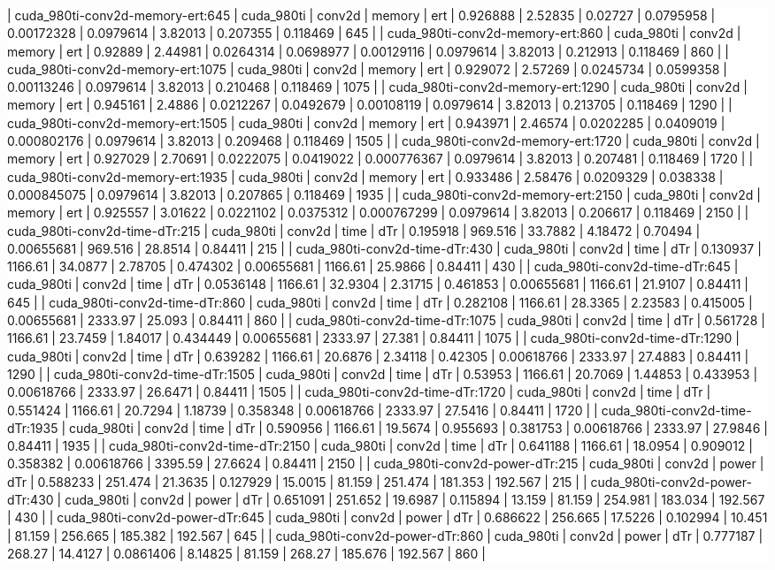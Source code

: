 | cuda_980ti-conv2d-memory-ert:645            | cuda_980ti | conv2d           | memory   | ert         |  0.926888   |    2.52835  |  0.02727     |   0.0795958  |  0.00172328  |    0.0979614  |      3.82013  |       0.207355 |        0.118469  |            645 |
| cuda_980ti-conv2d-memory-ert:860            | cuda_980ti | conv2d           | memory   | ert         |  0.92889    |    2.44981  |  0.0264314   |   0.0698977  |  0.00129116  |    0.0979614  |      3.82013  |       0.212913 |        0.118469  |            860 |
| cuda_980ti-conv2d-memory-ert:1075           | cuda_980ti | conv2d           | memory   | ert         |  0.929072   |    2.57269  |  0.0245734   |   0.0599358  |  0.00113246  |    0.0979614  |      3.82013  |       0.210468 |        0.118469  |           1075 |
| cuda_980ti-conv2d-memory-ert:1290           | cuda_980ti | conv2d           | memory   | ert         |  0.945161   |    2.4886   |  0.0212267   |   0.0492679  |  0.00108119  |    0.0979614  |      3.82013  |       0.213705 |        0.118469  |           1290 |
| cuda_980ti-conv2d-memory-ert:1505           | cuda_980ti | conv2d           | memory   | ert         |  0.943971   |    2.46574  |  0.0202285   |   0.0409019  |  0.000802176 |    0.0979614  |      3.82013  |       0.209468 |        0.118469  |           1505 |
| cuda_980ti-conv2d-memory-ert:1720           | cuda_980ti | conv2d           | memory   | ert         |  0.927029   |    2.70691  |  0.0222075   |   0.0419022  |  0.000776367 |    0.0979614  |      3.82013  |       0.207481 |        0.118469  |           1720 |
| cuda_980ti-conv2d-memory-ert:1935           | cuda_980ti | conv2d           | memory   | ert         |  0.933486   |    2.58476  |  0.0209329   |   0.038338   |  0.000845075 |    0.0979614  |      3.82013  |       0.207865 |        0.118469  |           1935 |
| cuda_980ti-conv2d-memory-ert:2150           | cuda_980ti | conv2d           | memory   | ert         |  0.925557   |    3.01622  |  0.0221102   |   0.0375312  |  0.000767299 |    0.0979614  |      3.82013  |       0.206617 |        0.118469  |           2150 |
| cuda_980ti-conv2d-time-dTr:215              | cuda_980ti | conv2d           | time     | dTr         |  0.195918   |  969.516    | 33.7882      |   4.18472    |  0.70494     |    0.00655681 |    969.516    |      28.8514   |        0.84411   |            215 |
| cuda_980ti-conv2d-time-dTr:430              | cuda_980ti | conv2d           | time     | dTr         |  0.130937   | 1166.61     | 34.0877      |   2.78705    |  0.474302    |    0.00655681 |   1166.61     |      25.9866   |        0.84411   |            430 |
| cuda_980ti-conv2d-time-dTr:645              | cuda_980ti | conv2d           | time     | dTr         |  0.0536148  | 1166.61     | 32.9304      |   2.31715    |  0.461853    |    0.00655681 |   1166.61     |      21.9107   |        0.84411   |            645 |
| cuda_980ti-conv2d-time-dTr:860              | cuda_980ti | conv2d           | time     | dTr         |  0.282108   | 1166.61     | 28.3365      |   2.23583    |  0.415005    |    0.00655681 |   2333.97     |      25.093    |        0.84411   |            860 |
| cuda_980ti-conv2d-time-dTr:1075             | cuda_980ti | conv2d           | time     | dTr         |  0.561728   | 1166.61     | 23.7459      |   1.84017    |  0.434449    |    0.00655681 |   2333.97     |      27.381    |        0.84411   |           1075 |
| cuda_980ti-conv2d-time-dTr:1290             | cuda_980ti | conv2d           | time     | dTr         |  0.639282   | 1166.61     | 20.6876      |   2.34118    |  0.42305     |    0.00618766 |   2333.97     |      27.4883   |        0.84411   |           1290 |
| cuda_980ti-conv2d-time-dTr:1505             | cuda_980ti | conv2d           | time     | dTr         |  0.53953    | 1166.61     | 20.7069      |   1.44853    |  0.433953    |    0.00618766 |   2333.97     |      26.6471   |        0.84411   |           1505 |
| cuda_980ti-conv2d-time-dTr:1720             | cuda_980ti | conv2d           | time     | dTr         |  0.551424   | 1166.61     | 20.7294      |   1.18739    |  0.358348    |    0.00618766 |   2333.97     |      27.5416   |        0.84411   |           1720 |
| cuda_980ti-conv2d-time-dTr:1935             | cuda_980ti | conv2d           | time     | dTr         |  0.590956   | 1166.61     | 19.5674      |   0.955693   |  0.381753    |    0.00618766 |   2333.97     |      27.9846   |        0.84411   |           1935 |
| cuda_980ti-conv2d-time-dTr:2150             | cuda_980ti | conv2d           | time     | dTr         |  0.641188   | 1166.61     | 18.0954      |   0.909012   |  0.358382    |    0.00618766 |   3395.59     |      27.6624   |        0.84411   |           2150 |
| cuda_980ti-conv2d-power-dTr:215             | cuda_980ti | conv2d           | power    | dTr         |  0.588233   |  251.474    | 21.3635      |   0.127929   | 15.0015      |   81.159      |    251.474    |     181.353    |      192.567     |            215 |
| cuda_980ti-conv2d-power-dTr:430             | cuda_980ti | conv2d           | power    | dTr         |  0.651091   |  251.652    | 19.6987      |   0.115894   | 13.159       |   81.159      |    254.981    |     183.034    |      192.567     |            430 |
| cuda_980ti-conv2d-power-dTr:645             | cuda_980ti | conv2d           | power    | dTr         |  0.686622   |  256.665    | 17.5226      |   0.102994   | 10.451       |   81.159      |    256.665    |     185.382    |      192.567     |            645 |
| cuda_980ti-conv2d-power-dTr:860             | cuda_980ti | conv2d           | power    | dTr         |  0.777187   |  268.27     | 14.4127      |   0.0861406  |  8.14825     |   81.159      |    268.27     |     185.676    |      192.567     |            860 |